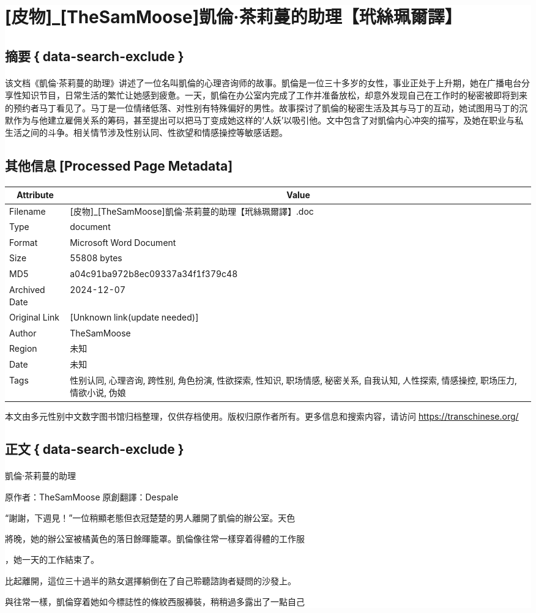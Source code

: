 # [皮物]_[TheSamMoose]凱倫·茶莉蔓的助理【玳絲珮爾譯】



## 摘要  { data-search-exclude }


该文档《凱倫·茶莉蔓的助理》讲述了一位名叫凱倫的心理咨询师的故事。凱倫是一位三十多岁的女性，事业正处于上升期，她在广播电台分享性知识节目，日常生活的繁忙让她感到疲惫。一天，凱倫在办公室内完成了工作并准备放松，却意外发现自己在工作时的秘密被即将到来的预约者马丁看见了。马丁是一位情绪低落、对性别有特殊偏好的男性。故事探讨了凱倫的秘密生活及其与马丁的互动，她试图用马丁的沉默作为与他建立雇佣关系的筹码，甚至提出可以把马丁变成她这样的‘人妖’以吸引他。文中包含了对凱倫内心冲突的描写，及她在职业与私生活之间的斗争。相关情节涉及性别认同、性欲望和情感操控等敏感话题。



## 其他信息 [Processed Page Metadata]

| Attribute       | Value                                  |
|-----------------|----------------------------------------|
| Filename        | [皮物]_[TheSamMoose]凱倫·茶莉蔓的助理【玳絲珮爾譯】.doc                             |
| Type            | document                                 |
| Format          | Microsoft Word Document                               |
| Size            | 55808 bytes                           |
| MD5             | a04c91ba972b8ec09337a34f1f379c48                                  |
| Archived Date   | 2024-12-07                             |
| Original Link   | [Unknown link(update needed)]                         |
| Author          | TheSamMoose                               |
| Region          | 未知                               |
| Date            | 未知                                 |
| Tags            | 性别认同, 心理咨询, 跨性别, 角色扮演, 性欲探索, 性知识, 职场情感, 秘密关系, 自我认知, 人性探索, 情感操控, 职场压力, 情欲小说, 伪娘                                 |

本文由多元性别中文数字图书馆归档整理，仅供存档使用。版权归原作者所有。更多信息和搜索内容，请访问 <https://transchinese.org/>


## 正文 { data-search-exclude }


凱倫·茶莉蔓的助理

原作者：TheSamMoose 原創翻譯：Despale

“謝謝，下週見！”一位稍顯老態但衣冠楚楚的男人離開了凱倫的辦公室。天色

將晚，她的辦公室被橘黃色的落日餘暉籠罩。凱倫像往常一樣穿着得體的工作服

，她一天的工作結束了。

比起離開，這位三十過半的熟女選擇躺倒在了自己聆聽諮詢者疑問的沙發上。

與往常一樣，凱倫穿着她如今標誌性的條紋西服褲裝，稍稍過多露出了一點自己
